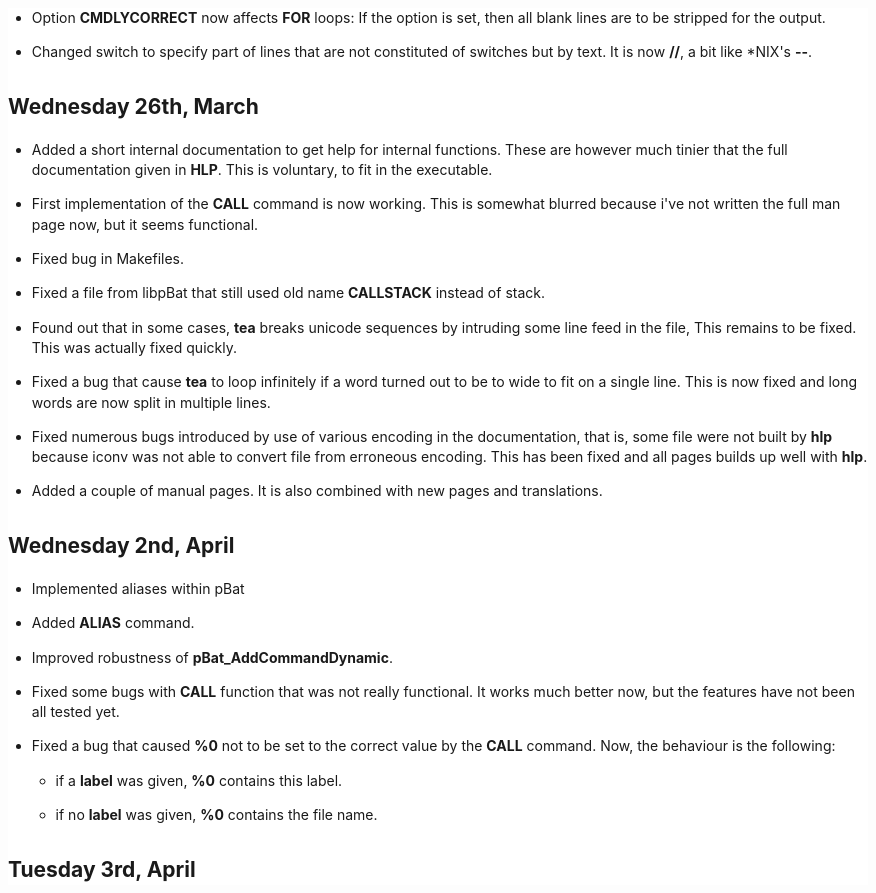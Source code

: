 * Option **CMDLYCORRECT** now affects **FOR** loops: If the option is set,
  then all blank lines are to be stripped for the output.

* Changed switch to specify part of lines that are not constituted of switches
  but by text. It is now **//**, a bit like \*NIX's **--**.

## Wednesday 26th, March

* Added a short internal documentation to get help for internal functions.
  These are however much tinier that the full documentation given in **HLP**.
  This is voluntary, to fit in the executable.

* First implementation of the **CALL** command is now working. This is
  somewhat blurred because i've not written the full man page now, but it
  seems functional.

* Fixed bug in Makefiles.

* Fixed a file from libpBat that still used old name **CALLSTACK** instead of
  stack.

* Found out that in some cases, **tea** breaks unicode sequences by intruding
  some line feed in the file, This remains to be fixed. This was actually
  fixed quickly.

* Fixed a bug that cause **tea** to loop infinitely if a word turned out to be
  to wide to fit on a single line. This is now fixed and long words are now
  split in multiple lines.

* Fixed numerous bugs introduced by use of various encoding in the
  documentation, that is, some file were not built by **hlp** because iconv
  was not able to convert file from erroneous encoding. This has been fixed
  and all pages builds up well with **hlp**.

* Added a couple of manual pages. It is also combined with new pages and
  translations.

## Wednesday 2nd, April

* Implemented aliases within pBat

* Added **ALIAS** command.

* Improved robustness of **pBat\_AddCommandDynamic**.

* Fixed some bugs with **CALL** function that was not really functional. It
  works much better now, but the features have not been all tested yet.

* Fixed a bug that caused **%0** not to be set to the correct value by the
  **CALL** command. Now, the behaviour is the following:

  * if a **label** was given, **%0** contains this label.

  * if no **label** was given, **%0** contains the file name.

## Tuesday 3rd, April
